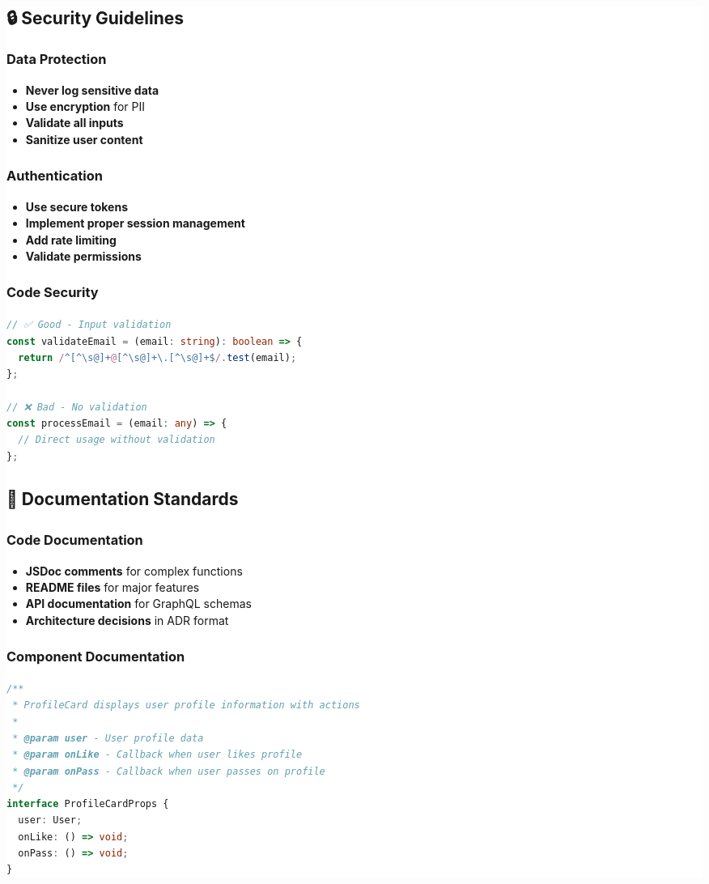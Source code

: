 ## 🔒 Security Guidelines

### Data Protection
- **Never log sensitive data**
- **Use encryption** for PII
- **Validate all inputs**
- **Sanitize user content**

### Authentication
- **Use secure tokens**
- **Implement proper session management**
- **Add rate limiting**
- **Validate permissions**

### Code Security
```typescript
// ✅ Good - Input validation
const validateEmail = (email: string): boolean => {
  return /^[^\s@]+@[^\s@]+\.[^\s@]+$/.test(email);
};

// ❌ Bad - No validation
const processEmail = (email: any) => {
  // Direct usage without validation
};
```

## 📝 Documentation Standards

### Code Documentation
- **JSDoc comments** for complex functions
- **README files** for major features
- **API documentation** for GraphQL schemas
- **Architecture decisions** in ADR format

### Component Documentation
```typescript
/**
 * ProfileCard displays user profile information with actions
 * 
 * @param user - User profile data
 * @param onLike - Callback when user likes profile
 * @param onPass - Callback when user passes on profile
 */
interface ProfileCardProps {
  user: User;
  onLike: () => void;
  onPass: () => void;
}
```

